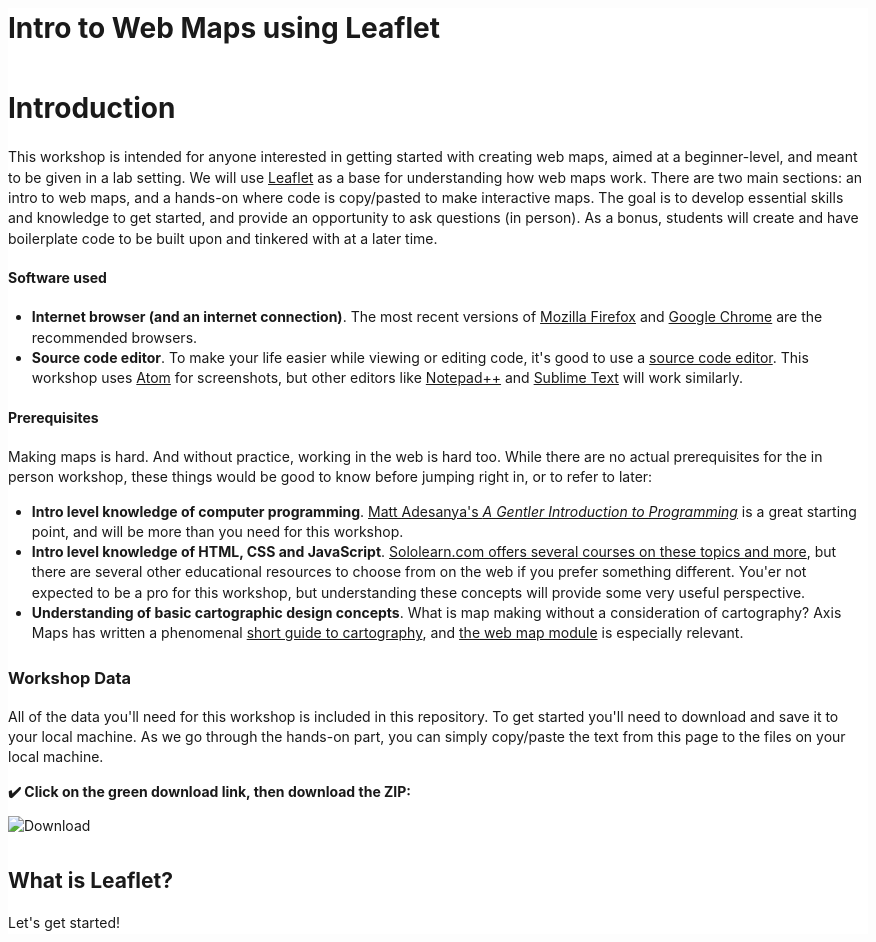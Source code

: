 
# Intro to Web Maps using Leaflet

# Introduction

This workshop is intended for anyone interested in getting started with creating web maps, aimed at a beginner-level, and meant to be given in a lab setting. We will use [Leaflet](https://leafletjs.com/) as a base for understanding how web maps work. There are two main sections: an intro to web maps, and a hands-on where code is copy/pasted to make interactive maps. The goal is to develop essential skills and knowledge to get started, and provide an opportunity to ask questions (in person). As a bonus, students will create and have boilerplate code to be built upon and tinkered with at a later time.    
#### Software used     
- **Internet browser (and an internet connection)**. The most recent versions of [Mozilla Firefox](https://www.mozilla.org) and [Google Chrome](https://www.google.com/chrome/) are the recommended browsers.
- **Source code editor**. To make your life easier while viewing or editing code, it's good to use a [source code editor](https://en.wikipedia.org/wiki/Source_code_editor). This workshop uses [Atom](https://atom.io/) for screenshots, but other editors like [Notepad++](https://notepad-plus-plus.org/) and [Sublime Text](https://www.sublimetext.com/3) will work similarly.



#### Prerequisites
Making maps is hard. And without practice, working in the web is hard too. While there are no actual prerequisites for the in person workshop, these things would be good to know before jumping right in, or to refer to later:

- **Intro level knowledge of computer programming**. [Matt Adesanya's *A Gentler Introduction to Programming*](https://www.freecodecamp.org/news/a-gentler-introduction-to-programming-1f57383a1b2c/) is a great starting point, and will be more than you need for this workshop.
- **Intro level knowledge of HTML, CSS and JavaScript**. [Sololearn.com offers several courses on these topics and more](https://www.sololearn.com/Courses/), but there are several other educational resources to choose from on the web if you prefer something different. You'er not expected to be a pro for this workshop, but understanding these concepts will provide some very useful perspective.
- **Understanding of basic cartographic design concepts**. What is map making without a consideration of cartography? Axis Maps has written a phenomenal [short guide to cartography](https://www.axismaps.com/guide/), and [the web map module](https://www.axismaps.com/guide/web/should-a-map-be-interactive/) is especially relevant.

### Workshop Data
All of the data you'll need for this workshop is included in this repository. To get started you'll need to download and save it to your local machine. As we go through the hands-on part,  you can simply copy/paste the text from this page to the files on your local machine.

**:heavy_check_mark: Click on the green download link, then download the ZIP:**

![Download](/img/download.png "Download")

## What is Leaflet?
Let's get started!
